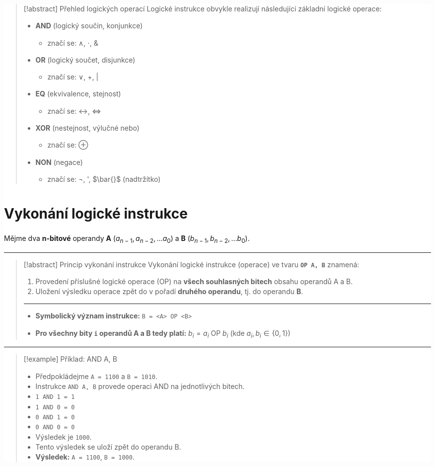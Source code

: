 
> [!abstract] Přehled logických operací
> Logické instrukce obvykle realizují následující základní logické operace:
>
> -   **AND** (logický součin, konjunkce)
>     -   značí se: $\wedge$, $\cdot$, &
>
> -   **OR** (logický součet, disjunkce)
>     -   značí se: $\vee$, $+$, |
>
> -   **EQ** (ekvivalence, stejnost)
>     -   značí se: $\leftrightarrow$, $\Leftrightarrow$
>
> -   **XOR** (nestejnost, výlučné nebo)
>     -   značí se: $\oplus$
>
> -   **NON** (negace)
>     -   značí se: $\neg$, ', $\bar{}$ (nadtržítko)


# Vykonání logické instrukce

Mějme dva **n-bitové** operandy **A** ($a_{n-1}, a_{n-2}, \dots a_0$) a **B** ($b_{n-1}, b_{n-2}, \dots b_0$).

---

> [!abstract] Princip vykonání instrukce
> Vykonání logické instrukce (operace) ve tvaru **`OP A, B`** znamená:
>
> 1.  Provedení příslušné logické operace (OP) na **všech souhlasných bitech** obsahu operandů A a B.
> 2.  Uložení výsledku operace zpět do v pořadí **druhého operandu**, tj. do operandu **B**.
>
> ---
>
> -   **Symbolický význam instrukce:**
>     `B = <A> OP <B>`
>
> -   **Pro všechny bity `i` operandů A a B tedy platí:**
>     $b_i = a_i \text{ OP } b_i$ (kde $a_i, b_i \in \{0,1\}$)

---

> [!example] Příklad: AND A, B
> -   Předpokládejme `A = 1100` a `B = 1010`.
> -   Instrukce `AND A, B` provede operaci AND na jednotlivých bitech.
> -   `1 AND 1 = 1`
> -   `1 AND 0 = 0`
> -   `0 AND 1 = 0`
> -   `0 AND 0 = 0`
> -   Výsledek je `1000`.
> -   Tento výsledek se uloží zpět do operandu B.
> -   **Výsledek:** `A = 1100`, `B = 1000`.
